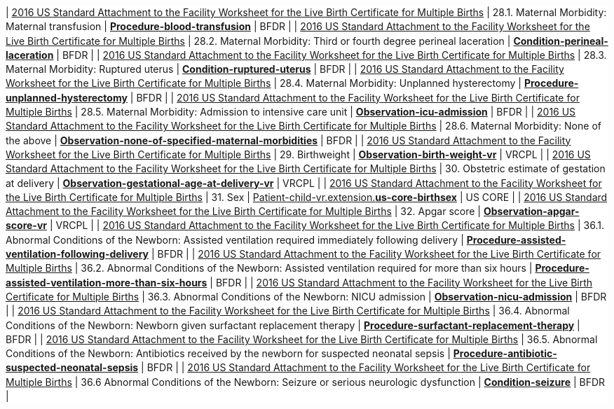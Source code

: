 | [2016 US Standard Attachment to the Facility Worksheet for the Live Birth Certificate for Multiple Births](https://www.cdc.gov/nchs/data/dvs/multiple-births-worksheet-2016.pdf) | 28.1. Maternal Morbidity: Maternal transfusion | [**Procedure-blood-transfusion**](StructureDefinition-Procedure-blood-transfusion.html) | BFDR |
| [2016 US Standard Attachment to the Facility Worksheet for the Live Birth Certificate for Multiple Births](https://www.cdc.gov/nchs/data/dvs/multiple-births-worksheet-2016.pdf) | 28.2. Maternal Morbidity: Third or fourth degree perineal laceration | [**Condition-perineal-laceration**](StructureDefinition-Condition-perineal-laceration.html) | BFDR |
| [2016 US Standard Attachment to the Facility Worksheet for the Live Birth Certificate for Multiple Births](https://www.cdc.gov/nchs/data/dvs/multiple-births-worksheet-2016.pdf) | 28.3. Maternal Morbidity: Ruptured uterus | [**Condition-ruptured-uterus**](StructureDefinition-Condition-ruptured-uterus.html) | BFDR |
| [2016 US Standard Attachment to the Facility Worksheet for the Live Birth Certificate for Multiple Births](https://www.cdc.gov/nchs/data/dvs/multiple-births-worksheet-2016.pdf) | 28.4. Maternal Morbidity: Unplanned hysterectomy | [**Procedure-unplanned-hysterectomy**](StructureDefinition-Procedure-unplanned-hysterectomy.html) | BFDR |
| [2016 US Standard Attachment to the Facility Worksheet for the Live Birth Certificate for Multiple Births](https://www.cdc.gov/nchs/data/dvs/multiple-births-worksheet-2016.pdf) | 28.5. Maternal Morbidity: Admission to intensive care unit | [**Observation-icu-admission**](StructureDefinition-Observation-icu-admission.html) | BFDR |
| [2016 US Standard Attachment to the Facility Worksheet for the Live Birth Certificate for Multiple Births](https://www.cdc.gov/nchs/data/dvs/multiple-births-worksheet-2016.pdf) | 28.6. Maternal Morbidity: None of the above | [**Observation-none-of-specified-maternal-morbidities**](StructureDefinition-Observation-none-of-specified-maternal-morbidities.html) | BFDR |
| [2016 US Standard Attachment to the Facility Worksheet for the Live Birth Certificate for Multiple Births](https://www.cdc.gov/nchs/data/dvs/multiple-births-worksheet-2016.pdf) | 29. Birthweight | [**Observation-birth-weight-vr**]({{site.data.fhir.ver.hl7fhirusvrcommonlibrary}}StructureDefinition-Observation-birth-weight-vr.html) | VRCPL |
| [2016 US Standard Attachment to the Facility Worksheet for the Live Birth Certificate for Multiple Births](https://www.cdc.gov/nchs/data/dvs/multiple-births-worksheet-2016.pdf) | 30. Obstetric estimate of gestation at delivery | [**Observation-gestational-age-at-delivery-vr**]({{site.data.fhir.ver.hl7fhirusvrcommonlibrary}}StructureDefinition-Observation-gestational-age-at-delivery-vr.html) | VRCPL |
| [2016 US Standard Attachment to the Facility Worksheet for the Live Birth Certificate for Multiple Births](https://www.cdc.gov/nchs/data/dvs/multiple-births-worksheet-2016.pdf) | 31. Sex | [Patient-child-vr.extension.**us-core-birthsex**]({{site.data.fhir.ver.hl7fhiruscore}}/StructureDefinition-us-core-birthsex.html) | US CORE |
| [2016 US Standard Attachment to the Facility Worksheet for the Live Birth Certificate for Multiple Births](https://www.cdc.gov/nchs/data/dvs/multiple-births-worksheet-2016.pdf) | 32. Apgar score | [**Observation-apgar-score-vr**]({{site.data.fhir.ver.hl7fhirusvrcommonlibrary}}StructureDefinition-Observation-apgar-score-vr.html) | VRCPL |
| [2016 US Standard Attachment to the Facility Worksheet for the Live Birth Certificate for Multiple Births](https://www.cdc.gov/nchs/data/dvs/multiple-births-worksheet-2016.pdf) | 36.1. Abnormal Conditions of the Newborn: Assisted ventilation required immediately following delivery | [**Procedure-assisted-ventilation-following-delivery**](StructureDefinition-Procedure-assisted-ventilation-following-delivery.html) | BFDR |
| [2016 US Standard Attachment to the Facility Worksheet for the Live Birth Certificate for Multiple Births](https://www.cdc.gov/nchs/data/dvs/multiple-births-worksheet-2016.pdf) | 36.2. Abnormal Conditions of the Newborn: Assisted ventilation required for more than six hours | [**Procedure-assisted-ventilation-more-than-six-hours**](StructureDefinition-Procedure-assisted-ventilation-more-than-six-hours.html) | BFDR |
| [2016 US Standard Attachment to the Facility Worksheet for the Live Birth Certificate for Multiple Births](https://www.cdc.gov/nchs/data/dvs/multiple-births-worksheet-2016.pdf) | 36.3. Abnormal Conditions of the Newborn: NICU admission | [**Observation-nicu-admission**](StructureDefinition-Observation-nicu-admission.html) | BFDR |
| [2016 US Standard Attachment to the Facility Worksheet for the Live Birth Certificate for Multiple Births](https://www.cdc.gov/nchs/data/dvs/multiple-births-worksheet-2016.pdf) | 36.4. Abnormal Conditions of the Newborn: Newborn given surfactant replacement therapy | [**Procedure-surfactant-replacement-therapy**](StructureDefinition-Procedure-surfactant-replacement-therapy.html) | BFDR |
| [2016 US Standard Attachment to the Facility Worksheet for the Live Birth Certificate for Multiple Births](https://www.cdc.gov/nchs/data/dvs/multiple-births-worksheet-2016.pdf) | 36.5. Abnormal Conditions of the Newborn: Antibiotics received by the newborn for suspected neonatal sepsis | [**Procedure-antibiotic-suspected-neonatal-sepsis**](StructureDefinition-Procedure-antibiotic-suspected-neonatal-sepsis.html) | BFDR |
| [2016 US Standard Attachment to the Facility Worksheet for the Live Birth Certificate for Multiple Births](https://www.cdc.gov/nchs/data/dvs/multiple-births-worksheet-2016.pdf) | 36.6 Abnormal Conditions of the Newborn: Seizure or serious neurologic dysfunction | [**Condition-seizure**](StructureDefinition-Condition-seizure.html) | BFDR |